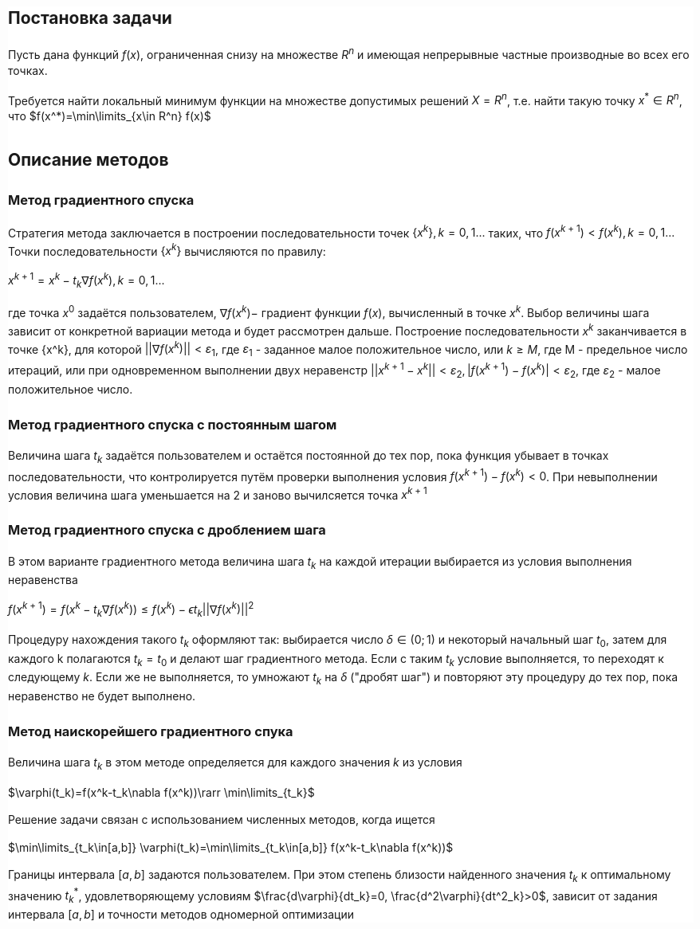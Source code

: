 ## Постановка задачи

Пусть дана функций $f(x)$, ограниченная снизу на множестве $R^n$ и имеющая непрерывные частные производные во всех его точках.

Требуется найти локальный минимум функции на множестве допустимых решений $X=R^n$, т.е. найти такую точку $x^*\in R^n$, что $f(x^*)=\min\limits_{x\in R^n} f(x)$

## Описание методов

### Метод градиентного спуска

Стратегия метода заключается в построении последовательности точек $\{x^k\}, k=0,1...$ таких, что $f(x^{k+1})<f(x^k), k=0,1...$ Точки последовательности $\{x^k\}$ вычисляются по правилу: 

$x^{k+1}=x^k-t_k\nabla f(x^k), k=0,1...$

где точка $x^0$ задаётся пользователем, $\nabla f(x^k) -$ градиент функции $f(x)$, вычисленный в точке $x^k$. Выбор величины шага зависит от конкретной вариации метода и будет рассмотрен дальше. Построение последовательности ${x^k}$ заканчивается в точке {x^k}, для которой $||\nabla f(x^k)||<\varepsilon_1$, где $\varepsilon_1$ - заданное малое положительное число, или $k\geq M$, где M - предельное число итераций, или при одновременном выполнении двух неравенстр $||x^{k+1}-x^k||<\varepsilon_2, |f(x^{k+1})-f(x^k)|<\varepsilon_2$, где $\varepsilon_2$ - малое положительное число.

### Метод градиентного спуска с постоянным шагом

Величина шага $t_k$ задаётся пользователем и остаётся постоянной до тех пор, пока функция убывает в точках последовательности, что контролируется путём проверки выполнения условия $f(x^{k+1})-f(x^k)<0$. При невыполнении условия величина шага уменьшается на 2 и заново вычилсяется точка $x^{k+1}$

### Метод градиентного спуска с дроблением шага

В этом варианте градиентного метода величина шага $t_k$ на каждой итерации выбирается из условия выполнения неравенства

$f(x^{k+1})=f(x^k-t_k\nabla f(x^k))\leq f(x^k)-\epsilon t_k||\nabla f(x^k)||^2$

Процедуру нахождения такого $t_k$ оформляют так: выбирается число $\delta\in(0;1)$ и некоторый начальный шаг $t_0$, затем для каждого k полагаются $t_k=t_0$ и делают шаг градиентного метода. Если с таким $t_k$ условие выполняется, то переходят к следующему $k$. Если же не выполняется, то умножают $t_k$ на $\delta$ ("дробят шаг") и повторяют эту процедуру до тех пор, пока неравенство не будет выполнено.

### Метод наискорейшего градиентного спука

Величина шага $t_k$ в этом методе определяется для каждого значения $k$ из условия

$\varphi(t_k)=f(x^k-t_k\nabla f(x^k))\rarr \min\limits_{t_k}$

Решение задачи связан с использованием численных методов, когда ищется

$\min\limits_{t_k\in[a,b]} \varphi(t_k)=\min\limits_{t_k\in[a,b]} f(x^k-t_k\nabla f(x^k))$

Границы интервала $[a,b]$ задаются пользователем. При этом степень близости найденного значения $t_k$ к оптимальному значению $t_k^*$, удовлетворяющему условиям $\frac{d\varphi}{dt_k}=0, \frac{d^2\varphi}{dt^2_k}>0$, зависит от задания интервала $[a,b]$ и точности методов одномерной оптимизации
